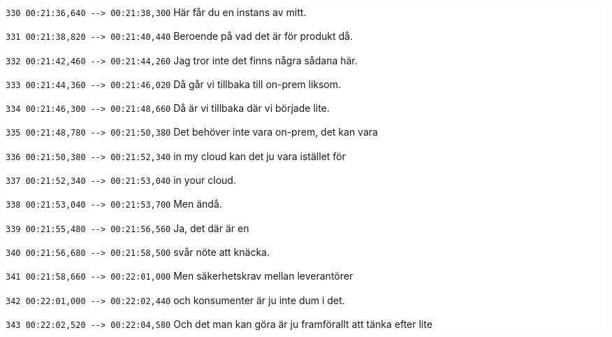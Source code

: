 
`330 00:21:36,640 --> 00:21:38,300`
Här får du en instans av mitt.



`331 00:21:38,820 --> 00:21:40,440`
Beroende på vad det är för produkt då.



`332 00:21:42,460 --> 00:21:44,260`
Jag tror inte det finns några sådana här.



`333 00:21:44,360 --> 00:21:46,020`
Då går vi tillbaka till on-prem liksom.



`334 00:21:46,300 --> 00:21:48,660`
Då är vi tillbaka där vi började lite.



`335 00:21:48,780 --> 00:21:50,380`
Det behöver inte vara on-prem, det kan vara



`336 00:21:50,380 --> 00:21:52,340`
in my cloud kan det ju vara istället för



`337 00:21:52,340 --> 00:21:53,040`
in your cloud.



`338 00:21:53,040 --> 00:21:53,700`
Men ändå.



`339 00:21:55,480 --> 00:21:56,560`
Ja, det där är en



`340 00:21:56,680 --> 00:21:58,500`
svår nöte att knäcka.



`341 00:21:58,660 --> 00:22:01,000`
Men säkerhetskrav mellan leverantörer



`342 00:22:01,000 --> 00:22:02,440`
och konsumenter är ju inte dum i det.



`343 00:22:02,520 --> 00:22:04,580`
Och det man kan göra är ju framförallt att tänka efter lite

